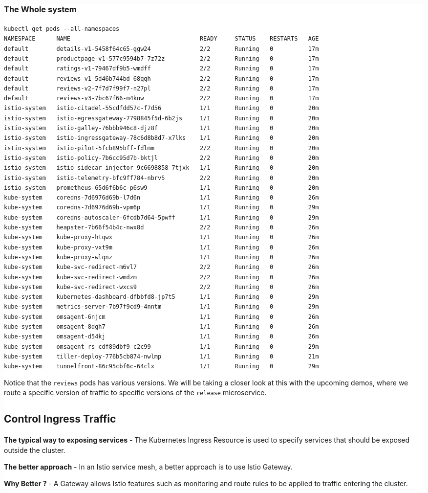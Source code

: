 ### The Whole system

```
kubectl get pods --all-namespaces
NAMESPACE      NAME                                     READY     STATUS    RESTARTS   AGE
default        details-v1-5458f64c65-ggw24              2/2       Running   0          17m
default        productpage-v1-577c9594b7-7z72z          2/2       Running   0          17m
default        ratings-v1-79467df9b5-wmdff              2/2       Running   0          17m
default        reviews-v1-5d46b744bd-68qqh              2/2       Running   0          17m
default        reviews-v2-7f7d7f99f7-n27pl              2/2       Running   0          17m
default        reviews-v3-7bc67f66-m4knw                2/2       Running   0          17m
istio-system   istio-citadel-55cdfdd57c-f7d56           1/1       Running   0          20m
istio-system   istio-egressgateway-7798845f5d-6b2js     1/1       Running   0          20m
istio-system   istio-galley-76bbb946c8-djz8f            1/1       Running   0          20m
istio-system   istio-ingressgateway-78c6d8b8d7-x7lks    1/1       Running   0          20m
istio-system   istio-pilot-5fcb895bff-fdlmm             2/2       Running   0          20m
istio-system   istio-policy-7b6cc95d7b-bktjl            2/2       Running   0          20m
istio-system   istio-sidecar-injector-9c6698858-7tjxk   1/1       Running   0          20m
istio-system   istio-telemetry-bfc9ff784-nbrv5          2/2       Running   0          20m
istio-system   prometheus-65d6f6b6c-p6sw9               1/1       Running   0          20m
kube-system    coredns-7d6976d69b-l7d6n                 1/1       Running   0          26m
kube-system    coredns-7d6976d69b-vpm6p                 1/1       Running   0          29m
kube-system    coredns-autoscaler-6fcdb7d64-5pwff       1/1       Running   0          29m
kube-system    heapster-7b66f54b4c-nwx8d                2/2       Running   0          26m
kube-system    kube-proxy-htqwx                         1/1       Running   0          26m
kube-system    kube-proxy-vxt9m                         1/1       Running   0          26m
kube-system    kube-proxy-wlqnz                         1/1       Running   0          26m
kube-system    kube-svc-redirect-m6vl7                  2/2       Running   0          26m
kube-system    kube-svc-redirect-wmdzm                  2/2       Running   0          26m
kube-system    kube-svc-redirect-wxcs9                  2/2       Running   0          26m
kube-system    kubernetes-dashboard-dfbbfd8-jp7t5       1/1       Running   0          29m
kube-system    metrics-server-7b97f9cd9-4nntm           1/1       Running   0          29m
kube-system    omsagent-6njcm                           1/1       Running   0          26m
kube-system    omsagent-8dgh7                           1/1       Running   0          26m
kube-system    omsagent-d54kj                           1/1       Running   0          26m
kube-system    omsagent-rs-cdf89dbf9-c2c99              1/1       Running   0          29m
kube-system    tiller-deploy-776b5cb874-nwlmp           1/1       Running   0          21m
kube-system    tunnelfront-86c95cbf6c-64clx             1/1       Running   0          29m
```

Notice that the `reviews` pods has various versions. We will be taking a closer look at this with the upcoming demos, where we route a specific version of traffic to specific versions of the `release` microservice.

## Control Ingress Traffic

**The typical way to exposing services** - The Kubernetes Ingress Resource is used to specify services that should be exposed outside the cluster. 

**The better approach** - In an Istio service mesh, a better approach is to use Istio Gateway. 

**Why Better ?** - A Gateway allows Istio features such as monitoring and route rules to be applied to traffic entering the cluster.
